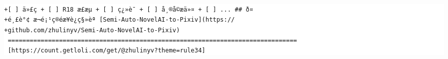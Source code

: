 ```
+[ ] ä»£ç + [ ] R18 æ£æµ + [ ] ç¿»è¯ + [ ] å¸®å©æä»¤ + [ ] ... ## ð¤
+é¸£è°¢ æ¬é¡¹ç®éæ­¥è¿ç§»èª [Semi-Auto-NovelAI-to-Pixiv](https://
+github.com/zhulinyv/Semi-Auto-NovelAI-to-Pixiv)
 ===============================================================================
 [https://count.getloli.com/get/@zhulinyv?theme=rule34]
```

